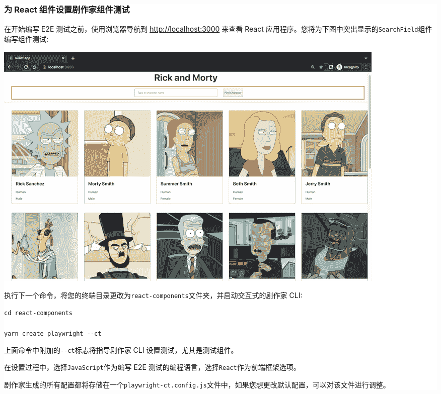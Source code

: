 ### 为 React 组件设置剧作家组件测试

在开始编写 E2E 测试之前，使用浏览器导航到 [http://localhost:3000](http://localhost:3000) 来查看 React 应用程序。您将为下图中突出显示的`SearchField`组件编写组件测试:

![Playwright Component Testing Project Frontend, A Character Glossary For The Show Rick And Morty, With A Red Box Showing React SearchField Component Under A Title Component And Above Character Tiles](img/dce30bc4bd678247d657590a3bbf264b.png)

执行下一个命令，将您的终端目录更改为`react-components`文件夹，并启动交互式的剧作家 CLI:

```
cd react-components

yarn create playwright --ct
```

上面命令中附加的`--ct`标志将指导剧作家 CLI 设置测试，尤其是测试组件。

在设置过程中，选择`JavaScript`作为编写 E2E 测试的编程语言，选择`React`作为前端框架选项。

剧作家生成的所有配置都将存储在一个`playwright-ct.config.js`文件中，如果您想更改默认配置，可以对该文件进行调整。
